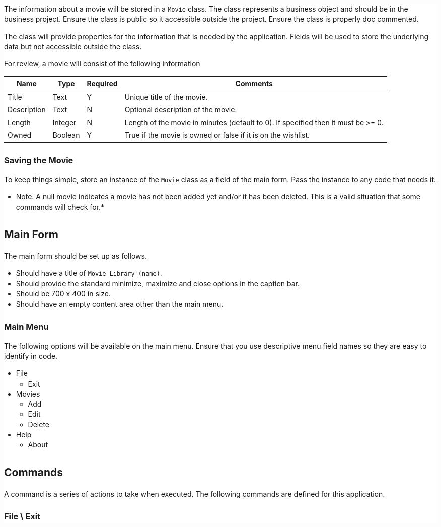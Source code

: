 The information about a movie will be stored in a ```Movie``` class. The class represents a business object and should be in the business project. Ensure the class is public so it accessible outside the project. Ensure the class is properly doc commented.

The class will provide properties for the information that is needed by the application. Fields will be used to store the underlying data but not accessible outside the class.

For review, a movie will consist of the following information

Name    |   Type    | Required | Comments
------- |-----------|----------|---------
Title   |   Text    |	Y  | Unique title of the movie.
Description |   Text    |   N   | Optional description of the movie.
Length  |   Integer |   N   | Length of the movie in minutes (default to 0). If specified then it must be >= 0.
Owned   |   Boolean |   Y   | True if the movie is owned or false if it is on the wishlist.

### Saving the Movie

To keep things simple, store an instance of the ```Movie``` class as a field of the main form. Pass the instance to any code that needs it. 

* Note: A null movie indicates a movie has not been added yet and/or it has been deleted. This is a valid situation that some commands will check for.*

## Main Form

The main form should be set up as follows.

- Should have a title of ```Movie Library (name)```.
- Should provide the standard minimize, maximize and close options in the caption bar.
- Should be 700 x 400 in size.
- Should have an empty content area other than the main menu.

### Main Menu

The following options will be available on the main menu. Ensure that you use descriptive menu field names so they are easy to identify in code.

- File
    - Exit
- Movies
    - Add
    - Edit
    - Delete
- Help
    - About

## Commands

A command is a series of actions to take when executed. The following commands are defined for this application.

### File \ Exit
